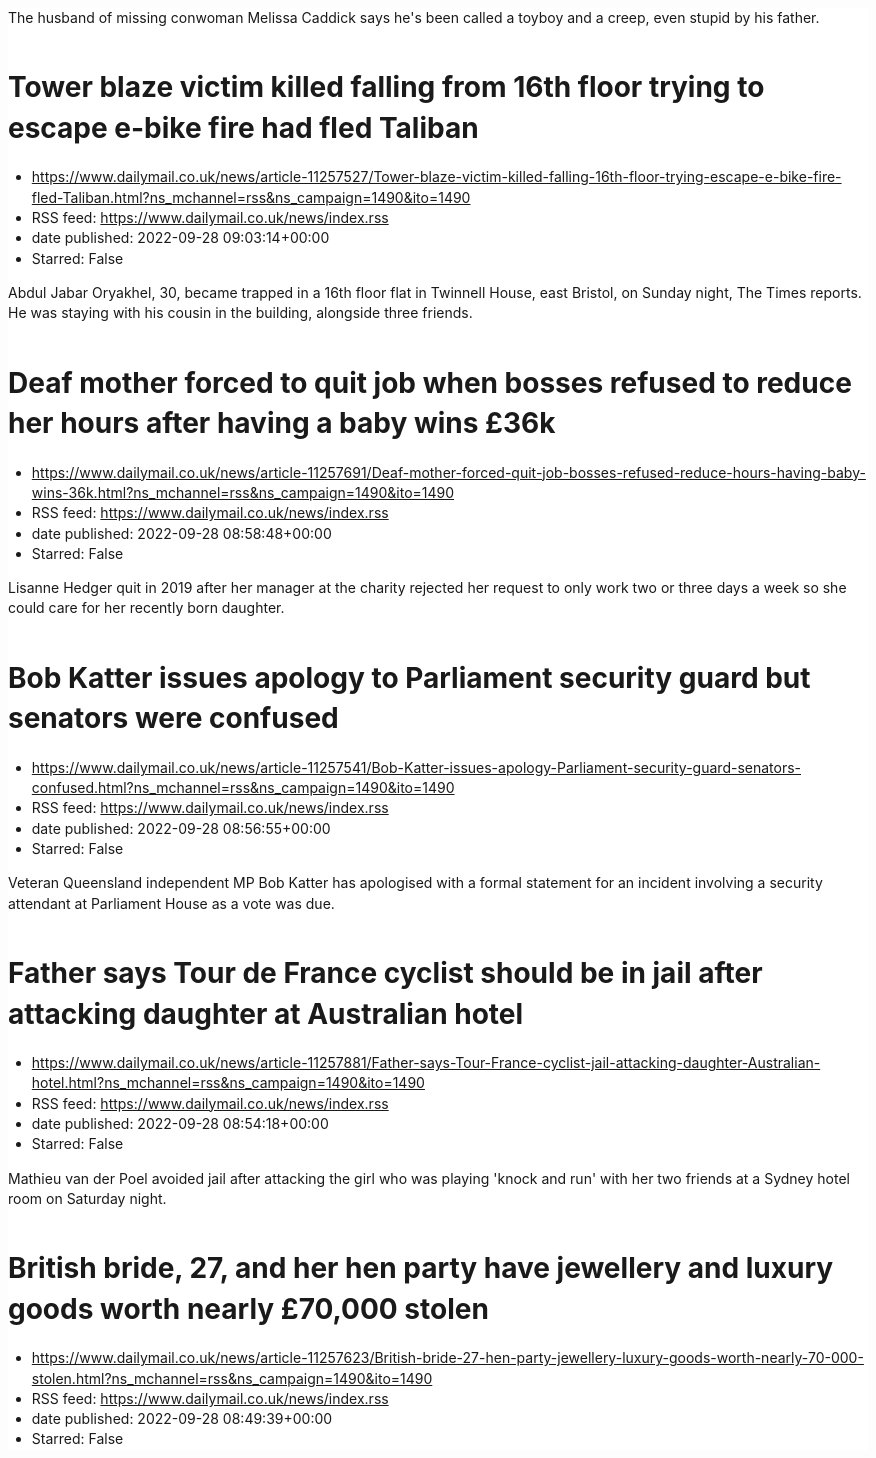 The husband of missing conwoman Melissa Caddick says he's been called a toyboy and a creep, even stupid by his father.

# Tower blaze victim killed falling from 16th floor trying to escape e-bike fire had fled Taliban
 - https://www.dailymail.co.uk/news/article-11257527/Tower-blaze-victim-killed-falling-16th-floor-trying-escape-e-bike-fire-fled-Taliban.html?ns_mchannel=rss&ns_campaign=1490&ito=1490
 - RSS feed: https://www.dailymail.co.uk/news/index.rss
 - date published: 2022-09-28 09:03:14+00:00
 - Starred: False

Abdul Jabar Oryakhel, 30, became trapped in a 16th floor flat in Twinnell House, east Bristol, on Sunday night, The Times reports. He was staying with his cousin in the building, alongside three friends.

# Deaf mother forced to quit job when bosses refused to reduce her hours after having a baby wins £36k
 - https://www.dailymail.co.uk/news/article-11257691/Deaf-mother-forced-quit-job-bosses-refused-reduce-hours-having-baby-wins-36k.html?ns_mchannel=rss&ns_campaign=1490&ito=1490
 - RSS feed: https://www.dailymail.co.uk/news/index.rss
 - date published: 2022-09-28 08:58:48+00:00
 - Starred: False

Lisanne Hedger quit in 2019 after her manager at the charity rejected her request to only work two or three days a week so she could care for her recently born daughter.

# Bob Katter issues apology to Parliament security guard but senators were confused
 - https://www.dailymail.co.uk/news/article-11257541/Bob-Katter-issues-apology-Parliament-security-guard-senators-confused.html?ns_mchannel=rss&ns_campaign=1490&ito=1490
 - RSS feed: https://www.dailymail.co.uk/news/index.rss
 - date published: 2022-09-28 08:56:55+00:00
 - Starred: False

Veteran Queensland independent MP Bob Katter has apologised with a formal statement for an incident involving a security attendant at Parliament House as a vote was due.

# Father says Tour de France cyclist should be in jail after attacking daughter at Australian hotel
 - https://www.dailymail.co.uk/news/article-11257881/Father-says-Tour-France-cyclist-jail-attacking-daughter-Australian-hotel.html?ns_mchannel=rss&ns_campaign=1490&ito=1490
 - RSS feed: https://www.dailymail.co.uk/news/index.rss
 - date published: 2022-09-28 08:54:18+00:00
 - Starred: False

Mathieu van der Poel avoided jail after attacking the girl who was playing 'knock and run' with her two friends at a Sydney hotel room on Saturday night.

# British bride, 27, and her hen party have jewellery and luxury goods worth nearly £70,000 stolen
 - https://www.dailymail.co.uk/news/article-11257623/British-bride-27-hen-party-jewellery-luxury-goods-worth-nearly-70-000-stolen.html?ns_mchannel=rss&ns_campaign=1490&ito=1490
 - RSS feed: https://www.dailymail.co.uk/news/index.rss
 - date published: 2022-09-28 08:49:39+00:00
 - Starred: False

